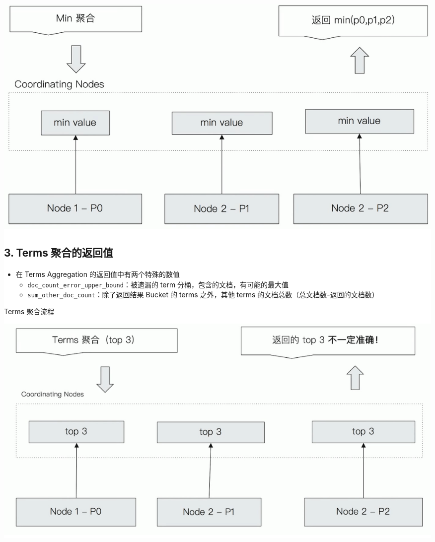 ![es-min-aggregration.png](assets/es-min-aggregration.png)



## 3. Terms 聚合的返回值

* 在 Terms Aggregation 的返回值中有两个特殊的数值
  * `doc_count_error_upper_bound`：被遗漏的 term 分桶，包含的文档，有可能的最大值
  * `sum_other_doc_count`：除了返回结果 Bucket 的 terms 之外，其他 terms 的文档总数（总文档数-返回的文档数）

Terms 聚合流程

![es-terms-aggregration.png](assets/es-terms-aggregration.png)
